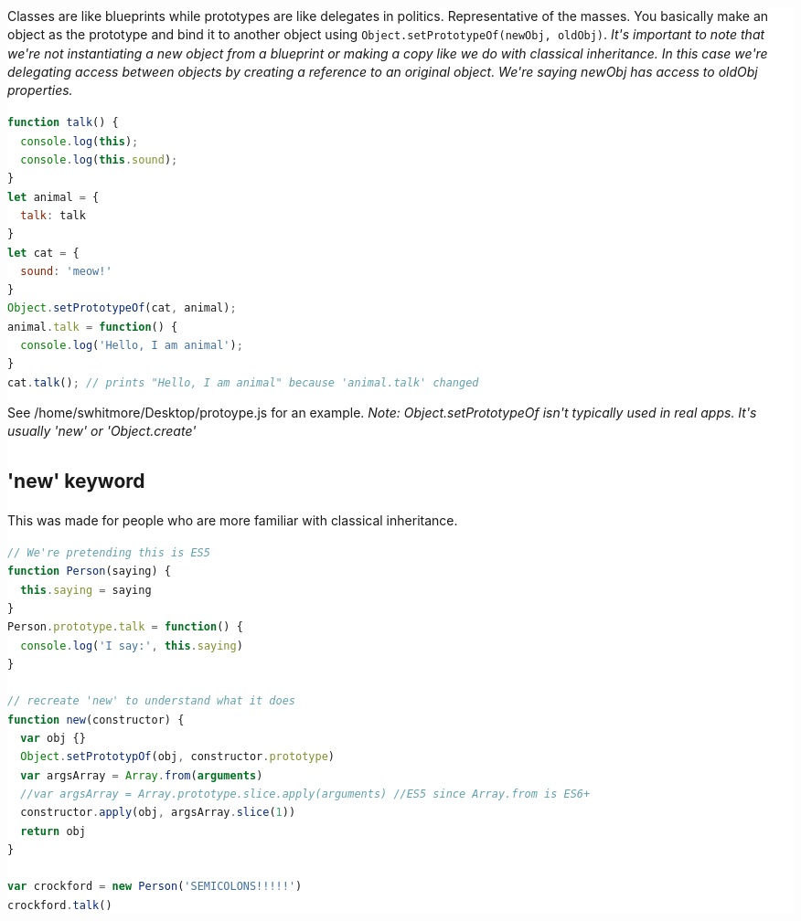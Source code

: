 Classes are like blueprints while prototypes are like delegates in politics. Representative of the masses. You basically make an object as the prototype and bind it to another object using `Object.setPrototypeOf(newObj, oldObj)`. 
*It's important to note that we're not instantiating a new object from a blueprint or making a copy like we do with classical inheritance. In this case we're delegating access between objects by creating a reference to an original object. We're saying newObj has access to oldObj properties.*

```javascript
function talk() {
  console.log(this);
  console.log(this.sound);
}
let animal = {
  talk: talk
}
let cat = {
  sound: 'meow!'
}
Object.setPrototypeOf(cat, animal);
animal.talk = function() {
  console.log('Hello, I am animal');
}
cat.talk(); // prints "Hello, I am animal" because 'animal.talk' changed
```

See /home/swhitmore/Desktop/protoype.js for an example. *Note: Object.setPrototypeOf isn't typically used in real apps. It's usually 'new' or 'Object.create'*

## 'new' keyword

This was made for people who are more familiar with classical inheritance.

```javascript
// We're pretending this is ES5
function Person(saying) {
  this.saying = saying
}
Person.prototype.talk = function() {
  console.log('I say:', this.saying)
}

// recreate 'new' to understand what it does
function new(constructor) {
  var obj {}
  Object.setPrototypOf(obj, constructor.prototype)
  var argsArray = Array.from(arguments)
  //var argsArray = Array.prototype.slice.apply(arguments) //ES5 since Array.from is ES6+
  constructor.apply(obj, argsArray.slice(1))
  return obj
}

var crockford = new Person('SEMICOLONS!!!!!')
crockford.talk()
```

